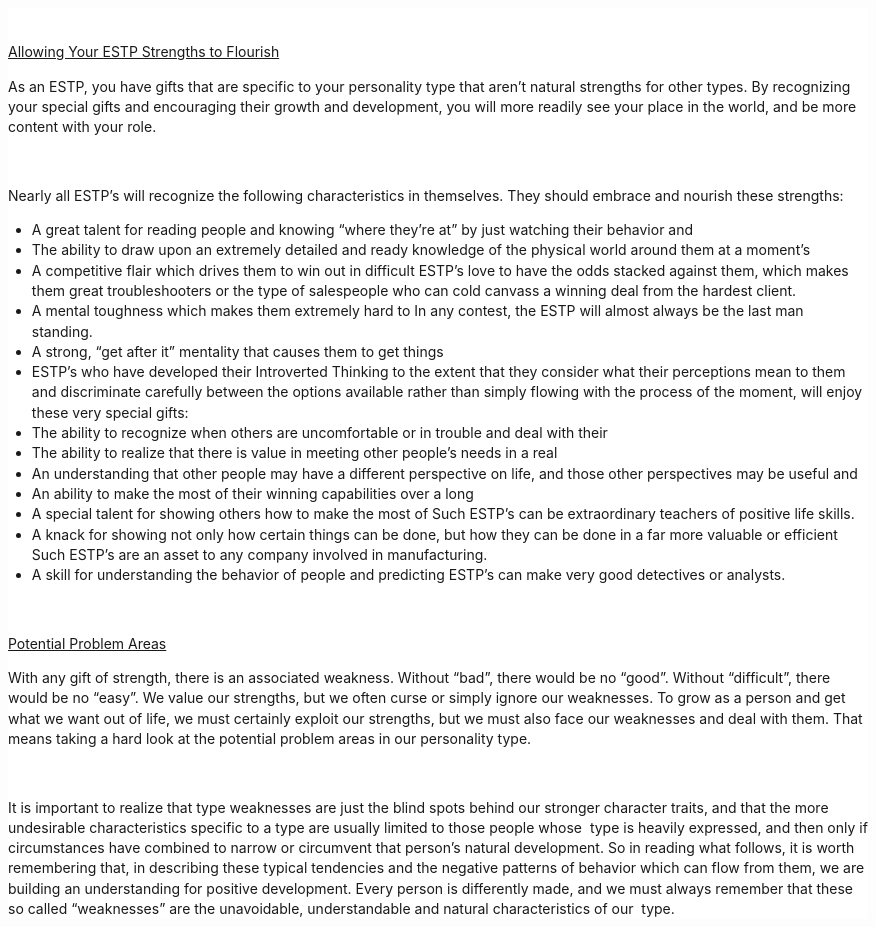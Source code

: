 &nbsp;

<u>Allowing Your ESTP Strengths to Flourish</u>

As an ESTP, you have gifts that are specific to your personality type that aren&#8217;t natural strengths for other types. By recognizing your special gifts and encouraging their growth and development, you will more readily see your place in the world, and be more content with your role.

&nbsp;

Nearly all ESTP’s will recognize the following characteristics in themselves. They should embrace and nourish these strengths:

  * A great talent for reading people and knowing “where they’re at” by just watching their behavior and
  * The ability to draw upon an extremely detailed and ready knowledge of the physical world around them at a moment’s
  * A competitive flair which drives them to win out in difficult ESTP’s love to have the odds stacked against them, which makes them great troubleshooters or the type of salespeople who can cold canvass a winning deal from the hardest client.
  * A mental toughness which makes them extremely hard to In any contest, the ESTP will almost always be the last man standing.
  * A strong, “get after it” mentality that causes them to get things
  * ESTP’s who have developed their Introverted Thinking to the extent that they consider what their perceptions mean to them and discriminate carefully between the options available rather than simply flowing with the process of the moment, will enjoy these very special gifts:
  * The ability to recognize when others are uncomfortable or in trouble and deal with their
  * The ability to realize that there is value in meeting other people’s needs in a real
  * An understanding that other people may have a different perspective on life, and those other perspectives may be useful and
  * An ability to make the most of their winning capabilities over a long
  * A special talent for showing others how to make the most of Such ESTP’s can be extraordinary teachers of positive life skills.
  * A knack for showing not only how certain things can be done, but how they can be done in a far more valuable or efficient Such ESTP’s are an asset to any company involved in manufacturing.
  * A skill for understanding the behavior of people and predicting ESTP’s can make very good detectives or analysts.

&nbsp;

<u>Potential Problem Areas</u>

With any gift of strength, there is an associated weakness. Without &#8220;bad&#8221;, there would be no &#8220;good&#8221;. Without &#8220;difficult&#8221;, there would be no &#8220;easy&#8221;. We value our strengths, but we often curse or simply ignore our weaknesses. To grow as a person and get what we want out of life, we must certainly exploit our strengths, but we must also face our weaknesses and deal with them. That means taking a hard look at the potential problem areas in our personality type.

&nbsp;

It is important to realize that type weaknesses are just the blind spots behind our stronger character traits, and that the more undesirable characteristics specific to a type are usually limited to those people whose &nbsp;type is heavily expressed, and then only if circumstances have combined to narrow or circumvent that person’s natural development. So in reading what follows, it is worth remembering that, in describing these typical tendencies and the negative patterns of behavior which can flow from them, we are building an understanding for positive development. Every person is differently made, and we must always remember that these so called “weaknesses” are the unavoidable, understandable and natural characteristics of our &nbsp;type.
